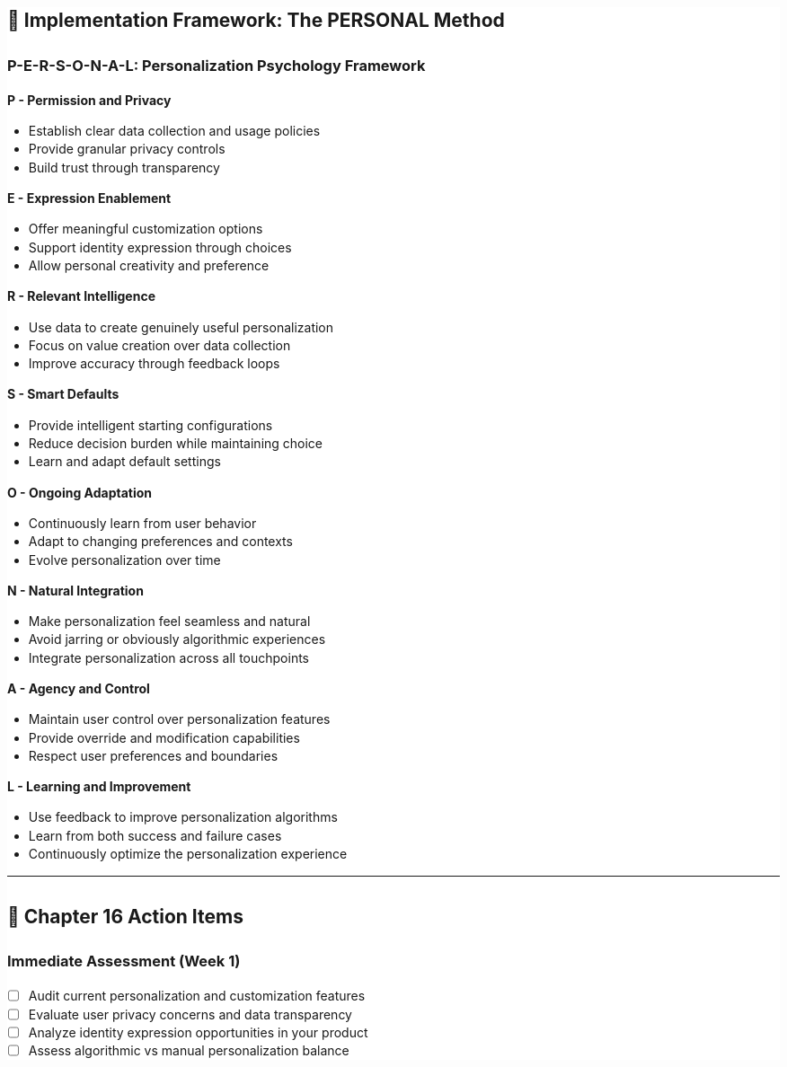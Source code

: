 
## 🔧 **Implementation Framework: The PERSONAL Method**

### P-E-R-S-O-N-A-L: Personalization Psychology Framework

**P - Permission and Privacy**
- Establish clear data collection and usage policies
- Provide granular privacy controls
- Build trust through transparency

**E - Expression Enablement**
- Offer meaningful customization options
- Support identity expression through choices
- Allow personal creativity and preference

**R - Relevant Intelligence**
- Use data to create genuinely useful personalization
- Focus on value creation over data collection
- Improve accuracy through feedback loops

**S - Smart Defaults**
- Provide intelligent starting configurations
- Reduce decision burden while maintaining choice
- Learn and adapt default settings

**O - Ongoing Adaptation**
- Continuously learn from user behavior
- Adapt to changing preferences and contexts  
- Evolve personalization over time

**N - Natural Integration**
- Make personalization feel seamless and natural
- Avoid jarring or obviously algorithmic experiences
- Integrate personalization across all touchpoints

**A - Agency and Control**
- Maintain user control over personalization features
- Provide override and modification capabilities
- Respect user preferences and boundaries

**L - Learning and Improvement**
- Use feedback to improve personalization algorithms
- Learn from both success and failure cases
- Continuously optimize the personalization experience

---

## 🎯 **Chapter 16 Action Items**

### Immediate Assessment (Week 1)
- [ ] Audit current personalization and customization features
- [ ] Evaluate user privacy concerns and data transparency
- [ ] Analyze identity expression opportunities in your product
- [ ] Assess algorithmic vs manual personalization balance
